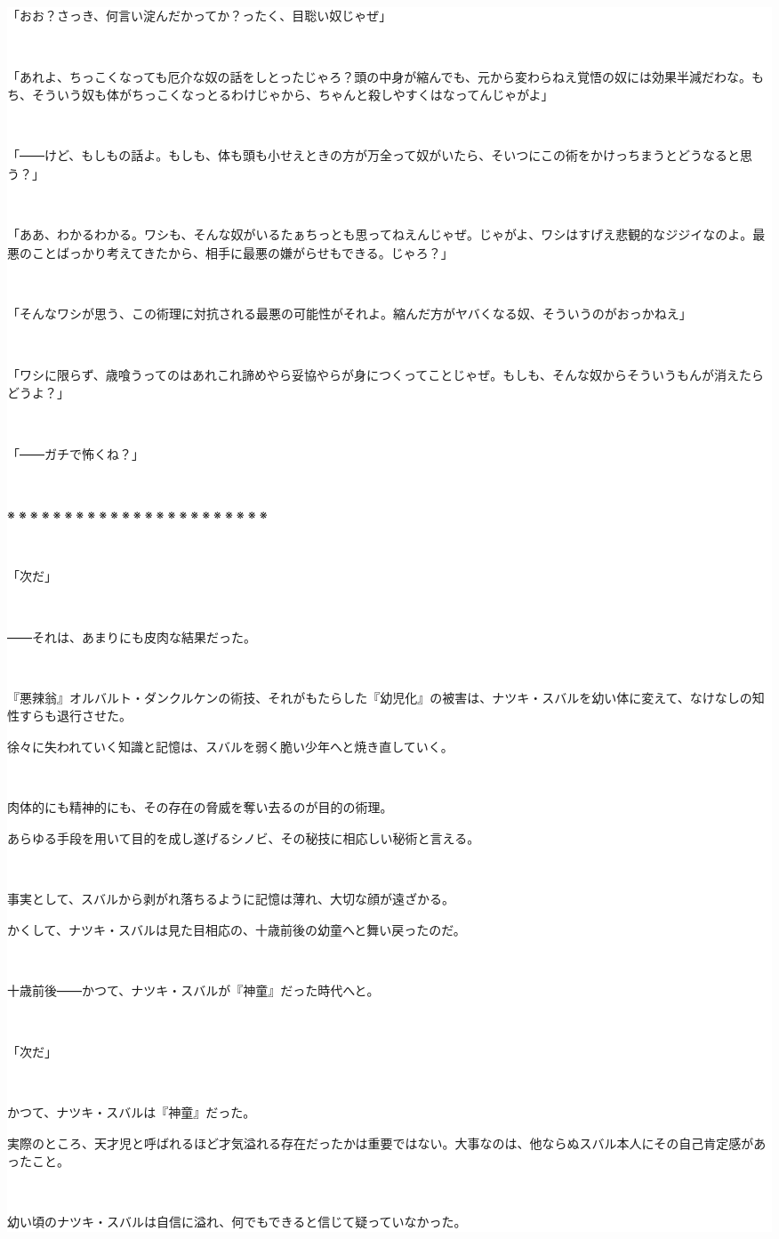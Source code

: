 「おお？さっき、何言い淀んだかってか？ったく、目聡い奴じゃぜ」

　

「あれよ、ちっこくなっても厄介な奴の話をしとったじゃろ？頭の中身が縮んでも、元から変わらねえ覚悟の奴には効果半減だわな。もち、そういう奴も体がちっこくなっとるわけじゃから、ちゃんと殺しやすくはなってんじゃがよ」

　

「――けど、もしもの話よ。もしも、体も頭も小せえときの方が万全って奴がいたら、そいつにこの術をかけっちまうとどうなると思う？」

　

「ああ、わかるわかる。ワシも、そんな奴がいるたぁちっとも思ってねえんじゃぜ。じゃがよ、ワシはすげえ悲観的なジジイなのよ。最悪のことばっかり考えてきたから、相手に最悪の嫌がらせもできる。じゃろ？」

　

「そんなワシが思う、この術理に対抗される最悪の可能性がそれよ。縮んだ方がヤバくなる奴、そういうのがおっかねえ」

　

「ワシに限らず、歳喰うってのはあれこれ諦めやら妥協やらが身につくってことじゃぜ。もしも、そんな奴からそういうもんが消えたらどうよ？」

　

「――ガチで怖くね？」

　

※ ※ ※ ※ ※ ※ ※ ※ ※ ※ ※ ※ ※ ※ ※ ※ ※ ※ ※ ※ ※ ※ ※

　

「次だ」

　

――それは、あまりにも皮肉な結果だった。

　

『悪辣翁』オルバルト・ダンクルケンの術技、それがもたらした『幼児化』の被害は、ナツキ・スバルを幼い体に変えて、なけなしの知性すらも退行させた。

徐々に失われていく知識と記憶は、スバルを弱く脆い少年へと焼き直していく。

　

肉体的にも精神的にも、その存在の脅威を奪い去るのが目的の術理。

あらゆる手段を用いて目的を成し遂げるシノビ、その秘技に相応しい秘術と言える。

　

事実として、スバルから剥がれ落ちるように記憶は薄れ、大切な顔が遠ざかる。

かくして、ナツキ・スバルは見た目相応の、十歳前後の幼童へと舞い戻ったのだ。

　

十歳前後――かつて、ナツキ・スバルが『神童』だった時代へと。

　

「次だ」

　

かつて、ナツキ・スバルは『神童』だった。

実際のところ、天才児と呼ばれるほど才気溢れる存在だったかは重要ではない。大事なのは、他ならぬスバル本人にその自己肯定感があったこと。

　

幼い頃のナツキ・スバルは自信に溢れ、何でもできると信じて疑っていなかった。
